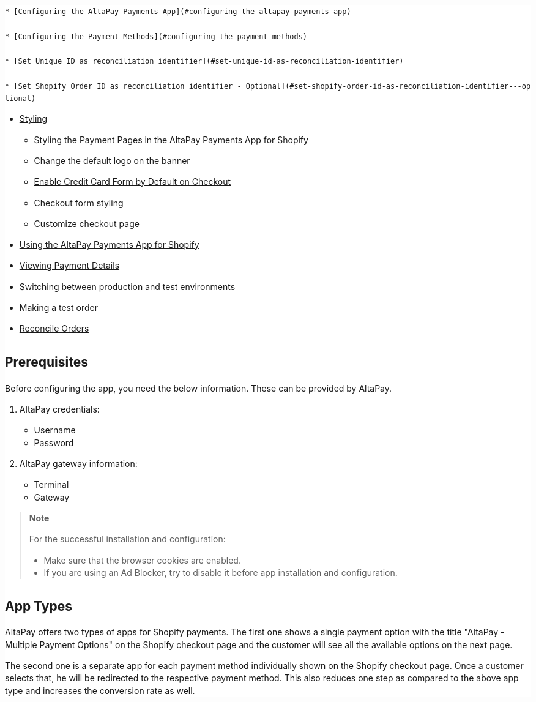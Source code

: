     * [Configuring the AltaPay Payments App](#configuring-the-altapay-payments-app)

    * [Configuring the Payment Methods](#configuring-the-payment-methods)

    * [Set Unique ID as reconciliation identifier](#set-unique-id-as-reconciliation-identifier)

    * [Set Shopify Order ID as reconciliation identifier - Optional](#set-shopify-order-id-as-reconciliation-identifier---optional)

 - [Styling](#styling)

    * [Styling the Payment Pages in the AltaPay Payments App for Shopify](#styling-the-payment-pages-in-the-altapay-payments-app-for-shopify)

    * [Change the default logo on the banner](#change-the-default-logo-on-the-banner)

    * [Enable Credit Card Form by Default on Checkout](#enable-credit-card-form-by-default-on-checkout) 

    * [Checkout form styling](#checkout-form-styling)

    * [Customize checkout page](#customize-checkout-page) 

 - [Using the AltaPay Payments App for Shopify](#using-the-altapay-payments-app-for-shopify)

 - [Viewing Payment Details](#viewing-payment-details)

 - [Switching between production and test environments](#environments)

 - [Making a test order](#making-a-test-order)
  
 - [Reconcile Orders](#reconcile-orders)

## Prerequisites

Before configuring the app, you need the below information. These can
be provided by AltaPay.

1.  AltaPay credentials:

    * Username
    * Password

2.  AltaPay gateway information:

    * Terminal
    * Gateway

> **Note**
>
> For the successful installation and configuration:
> * Make sure that the browser cookies are enabled.
> * If you are using an Ad Blocker, try to disable it before app installation and configuration.

## App Types

AltaPay offers two types of apps for Shopify payments. The first one shows a single payment option with the title "AltaPay - Multiple Payment Options" on the Shopify checkout page and the customer will see all the available options on the next page.

The second one is a separate app for each payment method individually shown on the Shopify checkout page. 
Once a customer selects that, he will be redirected to the respective payment method. This also reduces one step as compared to the above app type and increases the conversion rate as well.
